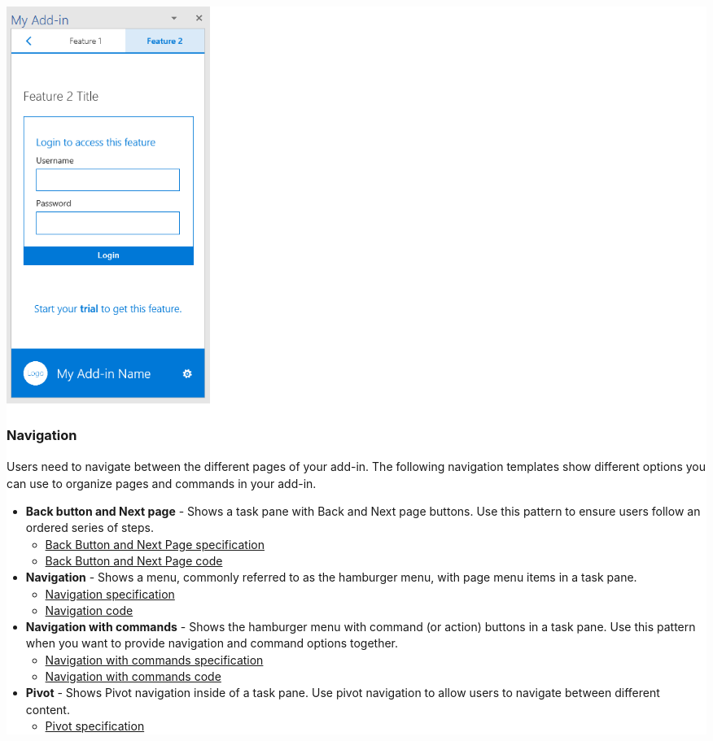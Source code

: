<td><A href="https://github.com/OfficeDev/Office-Add-in-UX-Design-Patterns-Code/tree/master/templates/first-run/trial-placemat-feature"><img src="../images/trial-placemats-feature.png" alt="trial placemat feature" style="width: 250px;"/></A></td></tr>
 </table> 

### Navigation

Users need to navigate between the different pages of your add-in. The following navigation templates show different options you can use to organize pages and commands in your add-in.

* **Back button and Next page** - Shows a task pane with Back and Next page buttons. Use this pattern to ensure users follow an ordered series of steps.
	* [Back Button and Next Page specification](https://github.com/OfficeDev/Office-Add-in-UX-Design-Patterns/blob/master/patterns/back-button.md)
	* [Back Button and Next Page code](https://github.com/OfficeDev/Office-Add-in-UX-Design-Patterns-Code/tree/master/templates/navigation/back-button) 
* **Navigation** - Shows a menu, commonly referred to as the hamburger menu, with page menu items in a task pane. 
	* [Navigation specification](https://github.com/OfficeDev/Office-Add-in-UX-Design-Patterns/blob/master/patterns/contextual-menu.md)
	* [Navigation code](https://github.com/OfficeDev/Office-Add-in-UX-Design-Patterns-Code/tree/master/templates/navigation/navigation) 
* **Navigation with commands** - Shows the hamburger menu with command (or action) buttons in a task pane. Use this pattern when you want to provide navigation and command options together. 
	* [Navigation with commands specification](https://github.com/OfficeDev/Office-Add-in-UX-Design-Patterns/blob/master/patterns/command-bar.md)
	* [Navigation with commands code](https://github.com/OfficeDev/Office-Add-in-UX-Design-Patterns-Code/tree/master/templates/navigation/navigation-commands)
* **Pivot** - Shows Pivot navigation inside of a task pane. Use pivot navigation to allow users to navigate between different content.
	* [Pivot specification](https://github.com/OfficeDev/Office-Add-in-UX-Design-Patterns/blob/master/patterns/pivot.md)